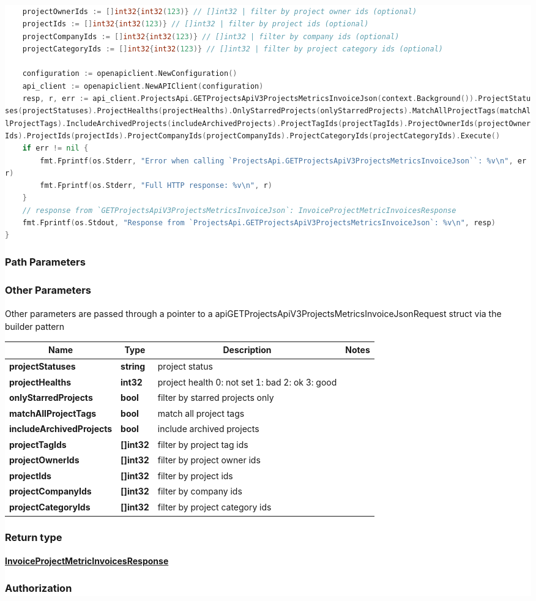 ```go
    projectOwnerIds := []int32{int32(123)} // []int32 | filter by project owner ids (optional)
    projectIds := []int32{int32(123)} // []int32 | filter by project ids (optional)
    projectCompanyIds := []int32{int32(123)} // []int32 | filter by company ids (optional)
    projectCategoryIds := []int32{int32(123)} // []int32 | filter by project category ids (optional)

    configuration := openapiclient.NewConfiguration()
    api_client := openapiclient.NewAPIClient(configuration)
    resp, r, err := api_client.ProjectsApi.GETProjectsApiV3ProjectsMetricsInvoiceJson(context.Background()).ProjectStatuses(projectStatuses).ProjectHealths(projectHealths).OnlyStarredProjects(onlyStarredProjects).MatchAllProjectTags(matchAllProjectTags).IncludeArchivedProjects(includeArchivedProjects).ProjectTagIds(projectTagIds).ProjectOwnerIds(projectOwnerIds).ProjectIds(projectIds).ProjectCompanyIds(projectCompanyIds).ProjectCategoryIds(projectCategoryIds).Execute()
    if err != nil {
        fmt.Fprintf(os.Stderr, "Error when calling `ProjectsApi.GETProjectsApiV3ProjectsMetricsInvoiceJson``: %v\n", err)
        fmt.Fprintf(os.Stderr, "Full HTTP response: %v\n", r)
    }
    // response from `GETProjectsApiV3ProjectsMetricsInvoiceJson`: InvoiceProjectMetricInvoicesResponse
    fmt.Fprintf(os.Stdout, "Response from `ProjectsApi.GETProjectsApiV3ProjectsMetricsInvoiceJson`: %v\n", resp)
}
```

### Path Parameters



### Other Parameters

Other parameters are passed through a pointer to a apiGETProjectsApiV3ProjectsMetricsInvoiceJsonRequest struct via the builder pattern


Name | Type | Description  | Notes
------------- | ------------- | ------------- | -------------
 **projectStatuses** | **string** | project status | 
 **projectHealths** | **int32** | project health  0: not set 1: bad 2: ok 3: good | 
 **onlyStarredProjects** | **bool** | filter by starred projects only | 
 **matchAllProjectTags** | **bool** | match all project tags | 
 **includeArchivedProjects** | **bool** | include archived projects | 
 **projectTagIds** | **[]int32** | filter by project tag ids | 
 **projectOwnerIds** | **[]int32** | filter by project owner ids | 
 **projectIds** | **[]int32** | filter by project ids | 
 **projectCompanyIds** | **[]int32** | filter by company ids | 
 **projectCategoryIds** | **[]int32** | filter by project category ids | 

### Return type

[**InvoiceProjectMetricInvoicesResponse**](InvoiceProjectMetricInvoicesResponse.md)

### Authorization
